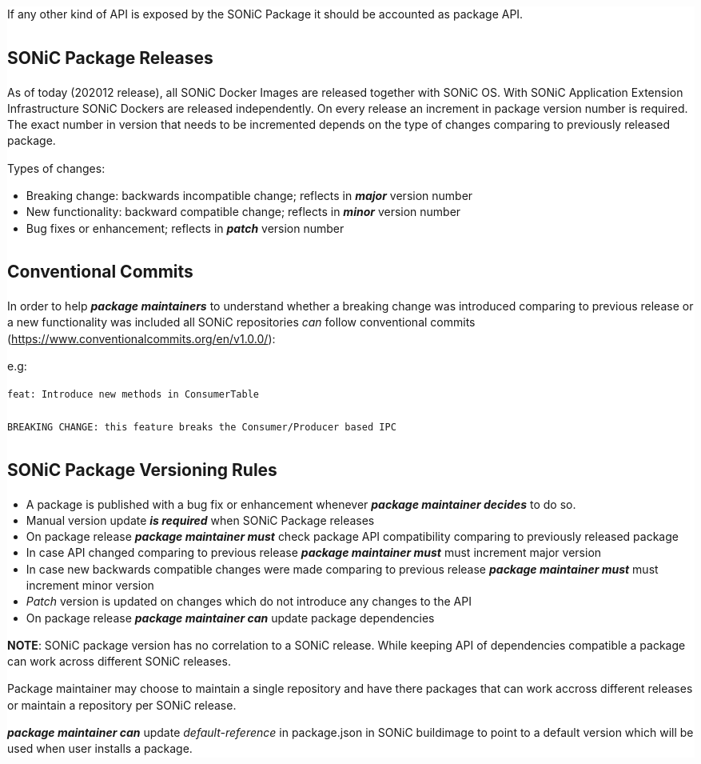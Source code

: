 If any other kind of API is exposed by the SONiC Package it should be accounted as package API.

## SONiC Package Releases

As of today (202012 release), all SONiC Docker Images are released together with SONiC OS. With SONiC Application Extension
Infrastructure SONiC Dockers are released independently. On every release an increment in package version number is required.
The exact number in version that needs to be incremented depends on the type of changes comparing to previously released
package.

Types of changes:
  - Breaking change: backwards incompatible change; reflects in ***major*** version number
  - New functionality: backward compatible change; reflects in ***minor*** version number
  - Bug fixes or enhancement; reflects in ***patch*** version number

## Conventional Commits

In order to help ***package maintainers*** to understand whether a breaking change was introduced
comparing to previous release or a new functionality was included all SONiC repositories *can*
follow conventional commits (https://www.conventionalcommits.org/en/v1.0.0/):

e.g:

```
feat: Introduce new methods in ConsumerTable

BREAKING CHANGE: this feature breaks the Consumer/Producer based IPC
```

## SONiC Package Versioning Rules

- A package is published with a bug fix or enhancement whenever ***package maintainer decides*** to do so.
- Manual version update ***is required*** when SONiC Package releases
- On package release ***package maintainer must*** check package API compatibility comparing to previously released package
- In case API changed comparing to previous release ***package maintainer must*** must increment major version
- In case new backwards compatible changes were made comparing to previous release ***package maintainer must*** must increment minor version
- *Patch* version is updated on changes which do not introduce any changes to the API
- On package release ***package maintainer can*** update package dependencies

**NOTE**: SONiC package version has no correlation to a SONiC release. While keeping API of dependencies compatible a package can work across different SONiC releases.

Package maintainer may choose to maintain a single repository and have there packages that can work accross different releases or maintain a repository per SONiC release.

***package maintainer can*** update *default-reference* in package.json in SONiC buildimage to point to a default version which will be used when user installs a package.
